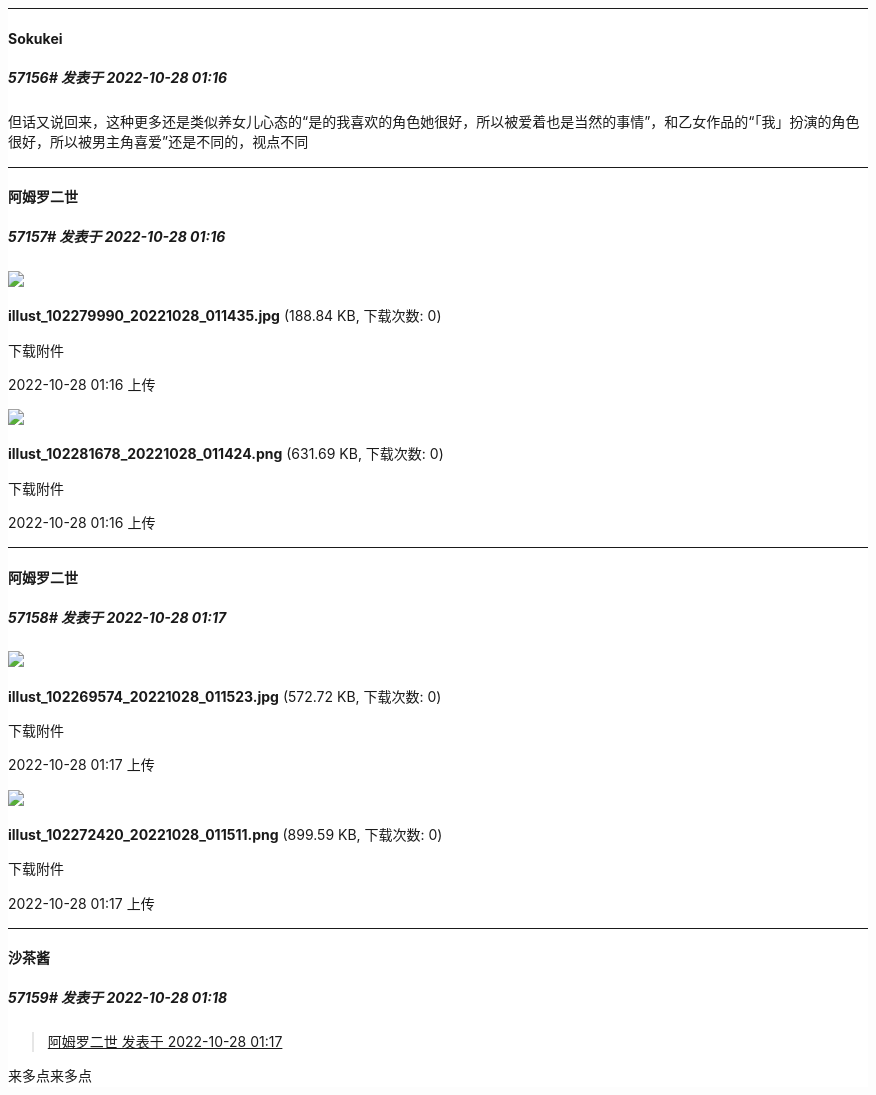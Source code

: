 *****

####  Sokukei  
##### 57156#       发表于 2022-10-28 01:16

但话又说回来，这种更多还是类似养女儿心态的“是的我喜欢的角色她很好，所以被爱着也是当然的事情”，和乙女作品的“「我」扮演的角色很好，所以被男主角喜爱”还是不同的，视点不同

*****

####  阿姆罗二世  
##### 57157#       发表于 2022-10-28 01:16

<img src="https://img.saraba1st.com/forum/202210/28/011641wllcty7c33l5026f.jpg" referrerpolicy="no-referrer">

<strong>illust_102279990_20221028_011435.jpg</strong> (188.84 KB, 下载次数: 0)

下载附件

2022-10-28 01:16 上传

<img src="https://img.saraba1st.com/forum/202210/28/011641o4astdzv07r4zzer.png" referrerpolicy="no-referrer">

<strong>illust_102281678_20221028_011424.png</strong> (631.69 KB, 下载次数: 0)

下载附件

2022-10-28 01:16 上传

*****

####  阿姆罗二世  
##### 57158#       发表于 2022-10-28 01:17

<img src="https://img.saraba1st.com/forum/202210/28/011703yydboaoh5dqtri6y.jpg" referrerpolicy="no-referrer">

<strong>illust_102269574_20221028_011523.jpg</strong> (572.72 KB, 下载次数: 0)

下载附件

2022-10-28 01:17 上传

<img src="https://img.saraba1st.com/forum/202210/28/011704f0yiats5db5jy5ju.png" referrerpolicy="no-referrer">

<strong>illust_102272420_20221028_011511.png</strong> (899.59 KB, 下载次数: 0)

下载附件

2022-10-28 01:17 上传

*****

####  沙茶酱  
##### 57159#       发表于 2022-10-28 01:18

<blockquote><a href="httphttps://bbs.saraba1st.com/2b/forum.php?mod=redirect&amp;goto=findpost&amp;pid=58138581&amp;ptid=2026556" target="_blank">阿姆罗二世 发表于 2022-10-28 01:17</a></blockquote>
来多点来多点
